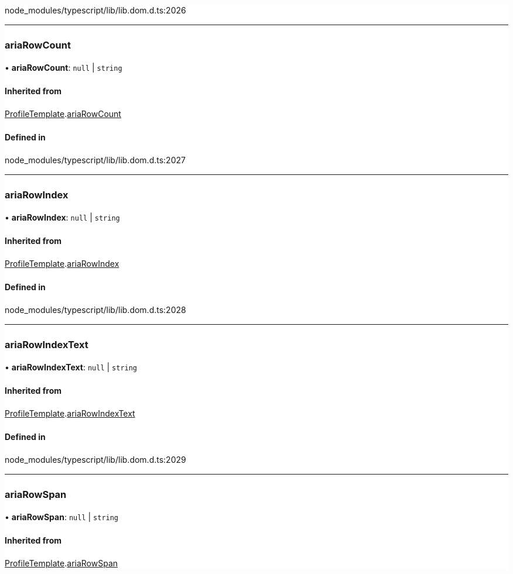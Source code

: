 node_modules/typescript/lib/lib.dom.d.ts:2026

___

### ariaRowCount

• **ariaRowCount**: ``null`` \| `string`

#### Inherited from

[ProfileTemplate](components_profileHome_profile_template.ProfileTemplate.md).[ariaRowCount](components_profileHome_profile_template.ProfileTemplate.md#ariarowcount)

#### Defined in

node_modules/typescript/lib/lib.dom.d.ts:2027

___

### ariaRowIndex

• **ariaRowIndex**: ``null`` \| `string`

#### Inherited from

[ProfileTemplate](components_profileHome_profile_template.ProfileTemplate.md).[ariaRowIndex](components_profileHome_profile_template.ProfileTemplate.md#ariarowindex)

#### Defined in

node_modules/typescript/lib/lib.dom.d.ts:2028

___

### ariaRowIndexText

• **ariaRowIndexText**: ``null`` \| `string`

#### Inherited from

[ProfileTemplate](components_profileHome_profile_template.ProfileTemplate.md).[ariaRowIndexText](components_profileHome_profile_template.ProfileTemplate.md#ariarowindextext)

#### Defined in

node_modules/typescript/lib/lib.dom.d.ts:2029

___

### ariaRowSpan

• **ariaRowSpan**: ``null`` \| `string`

#### Inherited from

[ProfileTemplate](components_profileHome_profile_template.ProfileTemplate.md).[ariaRowSpan](components_profileHome_profile_template.ProfileTemplate.md#ariarowspan)
